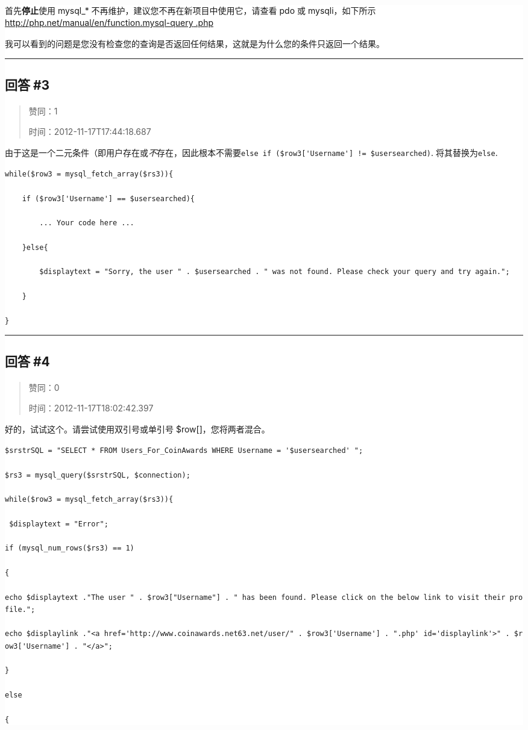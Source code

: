 首先**停止**使用 mysql_* 不再维护，建议您不再在新项目中使用它，请查看 pdo 或 mysqli，如下所示[http://php.net/manual/en/function.mysql-query .php](http://php.net/manual/en/function.mysql-query.php)

我可以看到的问题是您没有检查您的查询是否返回任何结果，这就是为什么您的条件只返回一个结果。

* * *

## 回答 #3

> 赞同：1
> 
> 时间：2012-11-17T17:44:18.687

由于这是一个二元条件（即用户存在或*不*存在，因此根本不需要`else if ($row3['Username'] != $usersearched)`. 将其替换为`else`.

```
while($row3 = mysql_fetch_array($rs3)){

    if ($row3['Username'] == $usersearched){

        ... Your code here ...

    }else{

        $displaytext = "Sorry, the user " . $usersearched . " was not found. Please check your query and try again.";

    }

} 
```

* * *

## 回答 #4

> 赞同：0
> 
> 时间：2012-11-17T18:02:42.397

好的，试试这个。请尝试使用双引号或单引号 $row[]，您将两者混合。

```
$srstrSQL = "SELECT * FROM Users_For_CoinAwards WHERE Username = '$usersearched' ";

$rs3 = mysql_query($srstrSQL, $connection);

while($row3 = mysql_fetch_array($rs3)){

 $displaytext = "Error";

if (mysql_num_rows($rs3) == 1)

{

echo $displaytext ."The user " . $row3["Username"] . " has been found. Please click on the below link to visit their profile.";

echo $displaylink ."<a href='http://www.coinawards.net63.net/user/" . $row3['Username'] . ".php' id='displaylink'>" . $row3['Username'] . "</a>";

}

else

{

```